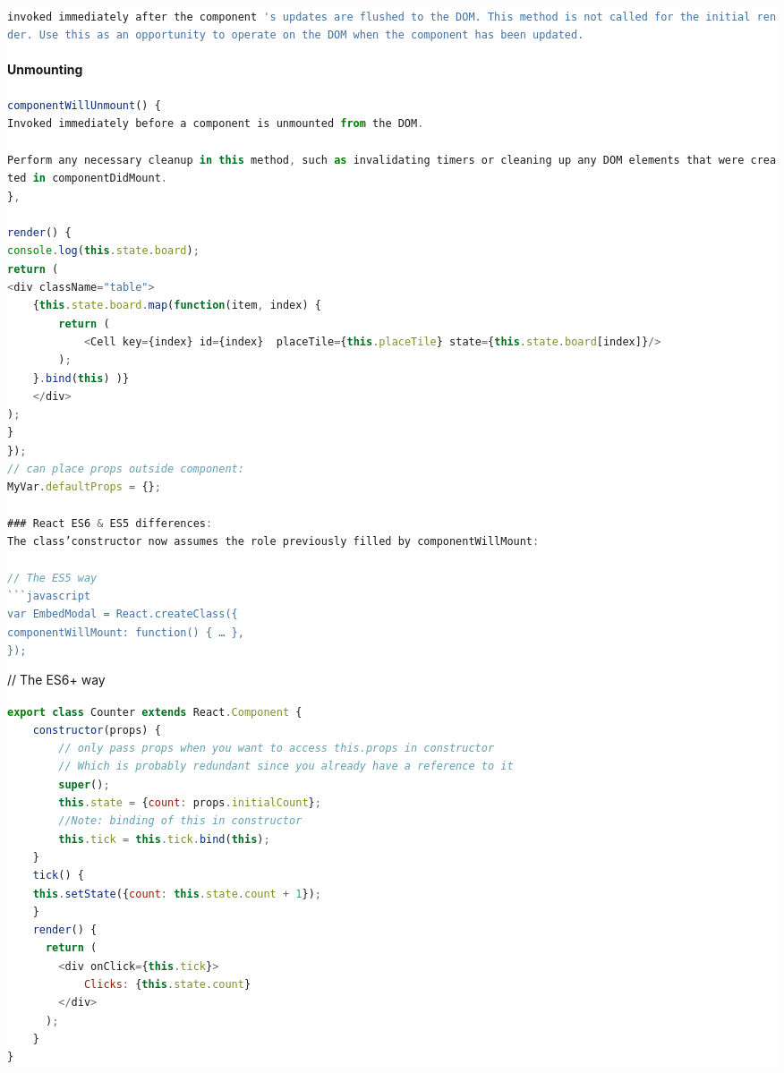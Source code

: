 ```javascript
invoked immediately after the component 's updates are flushed to the DOM. This method is not called for the initial render. Use this as an opportunity to operate on the DOM when the component has been updated.
```
#### Unmounting
```javascript
componentWillUnmount() {
Invoked immediately before a component is unmounted from the DOM.

Perform any necessary cleanup in this method, such as invalidating timers or cleaning up any DOM elements that were created in componentDidMount.
},

render() {
console.log(this.state.board);
return (
<div className="table">
	{this.state.board.map(function(item, index) {
		return (
			<Cell key={index} id={index}  placeTile={this.placeTile} state={this.state.board[index]}/>
		);
	}.bind(this) )}
	</div>
);
}
});	
// can place props outside component:  
MyVar.defaultProps = {};

### React ES6 & ES5 differences:
The class’constructor now assumes the role previously filled by componentWillMount:

// The ES5 way
```javascript
var EmbedModal = React.createClass({
componentWillMount: function() { … },
});
```
// The ES6+ way
```javascript
export class Counter extends React.Component {
	constructor(props) {
		// only pass props when you want to access this.props in constructor
		// Which is probably redundant since you already have a reference to it
		super();
		this.state = {count: props.initialCount};
		//Note: binding of this in constructor
		this.tick = this.tick.bind(this);
	}
	tick() {
	this.setState({count: this.state.count + 1});
	}
	render() {
	  return (
	    <div onClick={this.tick}>
	        Clicks: {this.state.count}
	    </div>
	  );
	}
}
```